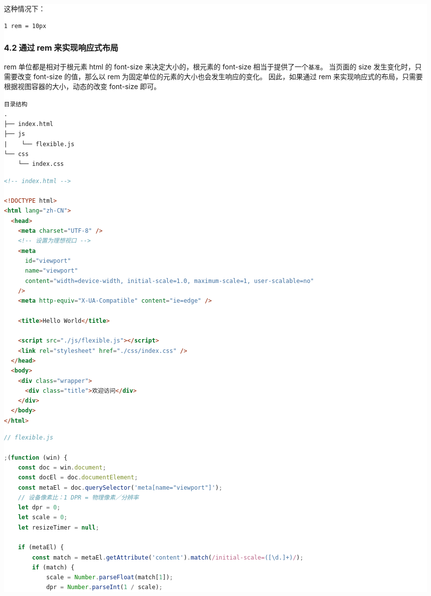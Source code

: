 这种情况下：

```
1 rem = 10px
```

### 4.2 通过 rem 来实现响应式布局

rem 单位都是相对于根元素 html 的 font-size 来决定大小的，根元素的 font-size 相当于提供了一个`基准`。
当页面的 size 发生变化时，只需要改变 font-size 的值，那么以 rem 为固定单位的元素的大小也会发生响应的变化。
因此，如果通过 rem 来实现响应式的布局，只需要根据视图容器的大小，动态的改变 font-size 即可。

```
目录结构
.
├── index.html
├── js
|    └── flexible.js
└── css
    └── index.css
```

```html
<!-- index.html -->

<!DOCTYPE html>
<html lang="zh-CN">
  <head>
    <meta charset="UTF-8" />
    <!-- 设置为理想视口 -->
    <meta
      id="viewport"
      name="viewport"
      content="width=device-width, initial-scale=1.0, maximum-scale=1, user-scalable=no"
    />
    <meta http-equiv="X-UA-Compatible" content="ie=edge" />

    <title>Hello World</title>

    <script src="./js/flexible.js"></script>
    <link rel="stylesheet" href="./css/index.css" />
  </head>
  <body>
    <div class="wrapper">
      <div class="title">欢迎访问</div>
    </div>
  </body>
</html>
```

```javascript
// flexible.js

;(function (win) {
    const doc = win.document;
    const docEl = doc.documentElement;
    const metaEl = doc.querySelector('meta[name="viewport"]');
    // 设备像素比：1 DPR = 物理像素／分辨率
    let dpr = 0;
    let scale = 0;
    let resizeTimer = null;

    if (metaEl) {
        const match = metaEl.getAttribute('content').match(/initial-scale=([\d.]+)/);
        if (match) {
            scale = Number.parseFloat(match[1]);
            dpr = Number.parseInt(1 / scale);
```